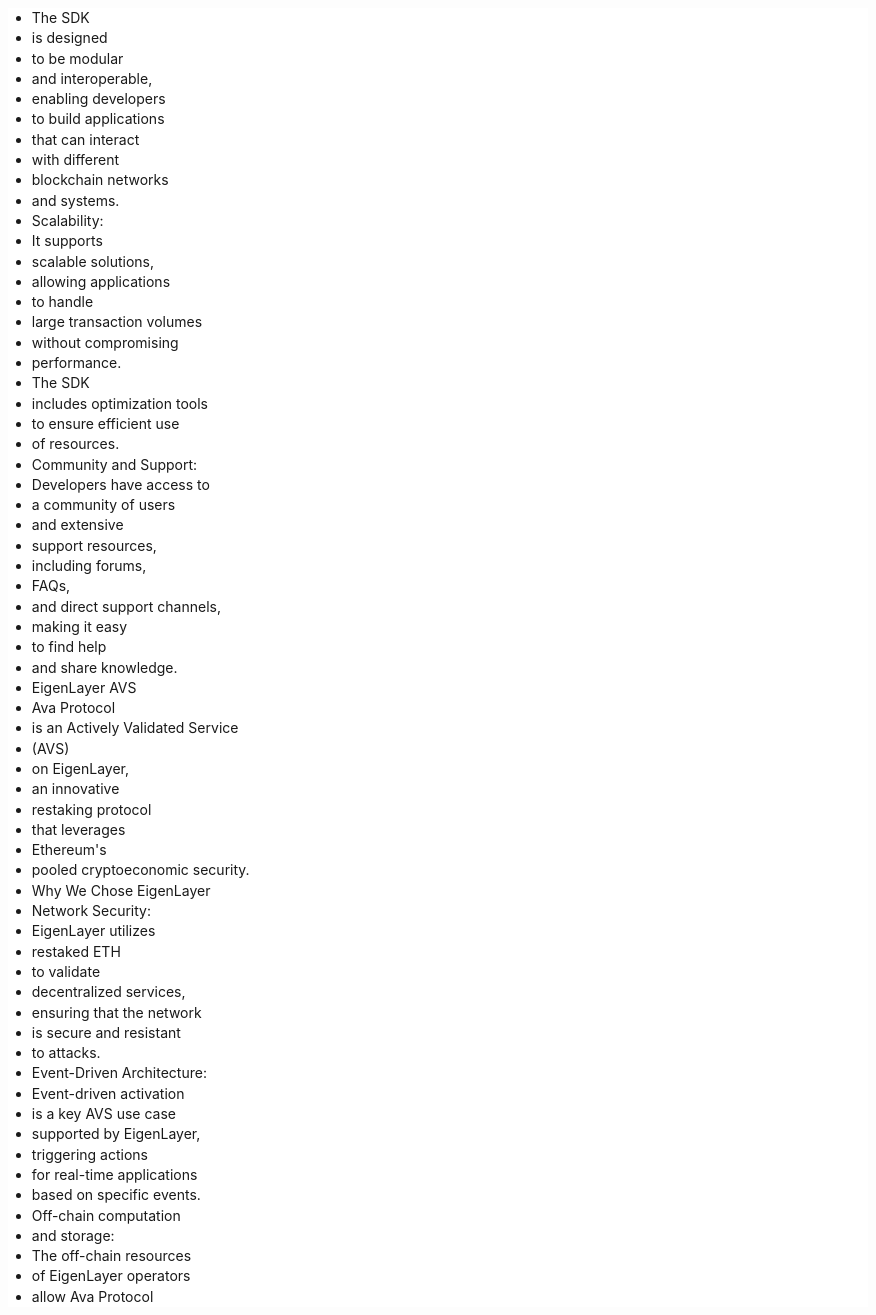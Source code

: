 - The SDK
- is designed
- to be modular
- and interoperable,
- enabling developers
- to build applications
- that can interact
- with different
- blockchain networks
- and systems.
- Scalability:
- It supports
- scalable solutions,
- allowing applications
- to handle
- large transaction volumes
- without compromising
- performance.
- The SDK
- includes optimization tools
- to ensure efficient use
- of resources.
- Community and Support:
- Developers have access to
- a community of users
- and extensive
- support resources,
- including forums,
- FAQs,
- and direct support channels,
- making it easy
- to find help
- and share knowledge.
- EigenLayer AVS
- Ava Protocol
- is an Actively Validated Service
- (AVS)
- on EigenLayer,
- an innovative
- restaking protocol
- that leverages
- Ethereum's
- pooled cryptoeconomic security.
- Why We Chose EigenLayer
- Network Security:
-  EigenLayer utilizes
-  restaked ETH
-  to validate
-  decentralized services,
-  ensuring that the network
-  is secure and resistant
-  to attacks.
- Event-Driven Architecture:
-  Event-driven activation
-  is a key AVS use case
-  supported by EigenLayer,
-  triggering actions
-  for real-time applications
-  based on specific events.
- Off-chain computation
- and storage:
- The off-chain resources
- of EigenLayer operators
- allow Ava Protocol